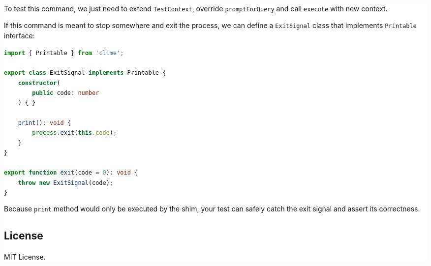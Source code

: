 To test this command, we just need to extend `TestContext`, override `promptForQuery` and call `execute` with new context.

If this command is meant to stop somewhere and exit the process, we can define a `ExitSignal` class that implements `Printable` interface:

```ts
import { Printable } from 'clime';

export class ExitSignal implements Printable {
    constructor(
        public code: number
    ) { }

    print(): void {
        process.exit(this.code);
    }
}

export function exit(code = 0): void {
    throw new ExitSignal(code);
}
```

Because `print` method would only be executed by the shim, your test can safely catch the exit signal and assert its correctness.

## License

MIT License.

